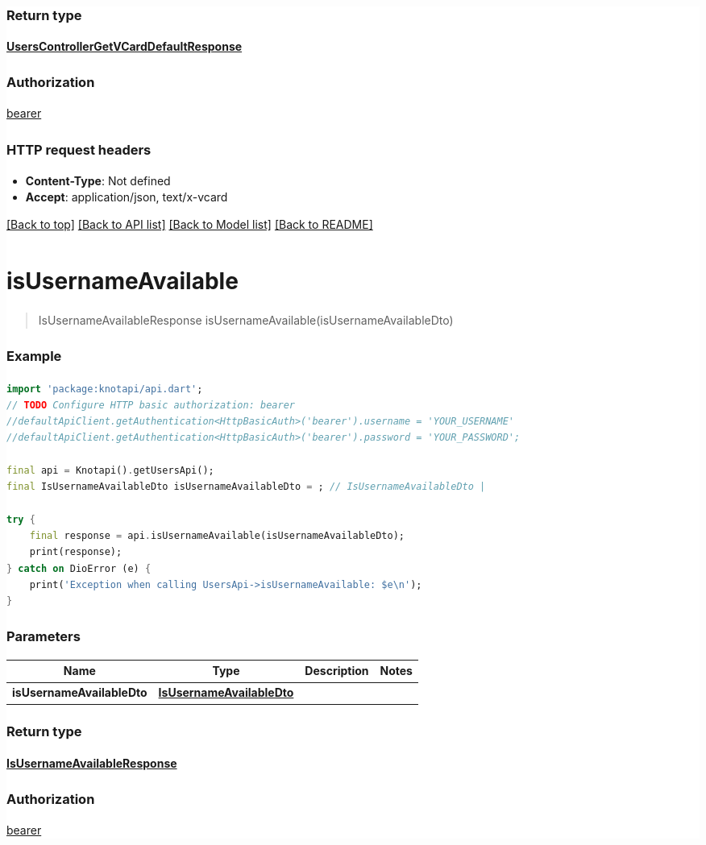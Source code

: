 ### Return type

[**UsersControllerGetVCardDefaultResponse**](UsersControllerGetVCardDefaultResponse.md)

### Authorization

[bearer](../README.md#bearer)

### HTTP request headers

 - **Content-Type**: Not defined
 - **Accept**: application/json, text/x-vcard

[[Back to top]](#) [[Back to API list]](../README.md#documentation-for-api-endpoints) [[Back to Model list]](../README.md#documentation-for-models) [[Back to README]](../README.md)

# **isUsernameAvailable**
> IsUsernameAvailableResponse isUsernameAvailable(isUsernameAvailableDto)



### Example
```dart
import 'package:knotapi/api.dart';
// TODO Configure HTTP basic authorization: bearer
//defaultApiClient.getAuthentication<HttpBasicAuth>('bearer').username = 'YOUR_USERNAME'
//defaultApiClient.getAuthentication<HttpBasicAuth>('bearer').password = 'YOUR_PASSWORD';

final api = Knotapi().getUsersApi();
final IsUsernameAvailableDto isUsernameAvailableDto = ; // IsUsernameAvailableDto | 

try {
    final response = api.isUsernameAvailable(isUsernameAvailableDto);
    print(response);
} catch on DioError (e) {
    print('Exception when calling UsersApi->isUsernameAvailable: $e\n');
}
```

### Parameters

Name | Type | Description  | Notes
------------- | ------------- | ------------- | -------------
 **isUsernameAvailableDto** | [**IsUsernameAvailableDto**](IsUsernameAvailableDto.md)|  | 

### Return type

[**IsUsernameAvailableResponse**](IsUsernameAvailableResponse.md)

### Authorization

[bearer](../README.md#bearer)
